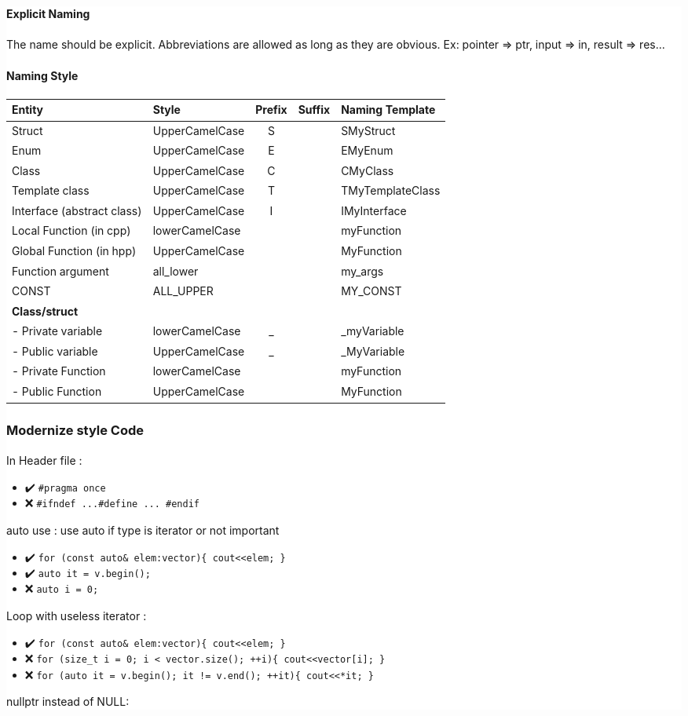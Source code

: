 #### Explicit Naming

The name should be explicit. Abbreviations are allowed as long as they are obvious.
Ex: pointer => ptr, input => in, result => res...

#### Naming Style

| Entity | Style | Prefix | Suffix | Naming Template |
|:---|:---|:---:|:---:|:---|
| Struct | UpperCamelCase | S | | SMyStruct |
| Enum | UpperCamelCase | E | | EMyEnum |
| Class | UpperCamelCase | C | | CMyClass |
| Template class | UpperCamelCase | T | | TMyTemplateClass |
| Interface (abstract class) | UpperCamelCase | I | | IMyInterface |
| Local Function (in cpp) | lowerCamelCase | | | myFunction |
| Global Function (in hpp) | UpperCamelCase | | | MyFunction |
| Function argument | all_lower | | | my_args |
| CONST | ALL_UPPER | | | MY_CONST |
| **Class/struct** |  |  |  |  |
| - Private variable | lowerCamelCase | _ | | _myVariable |
| - Public variable | UpperCamelCase | _ | | _MyVariable |
| - Private Function | lowerCamelCase | | | myFunction |
| - Public Function | UpperCamelCase | | | MyFunction |

### Modernize style Code

In Header file :

- ✔️ `#pragma once`
- ❌ `#ifndef ...#define ... #endif`

auto use : use auto if type is iterator or not important

- ✔️ `for (const auto& elem:vector){ cout<<elem; }`
- ✔️ `auto it = v.begin();`
- ❌ `auto i = 0;`

Loop with useless iterator :

- ✔️ `for (const auto& elem:vector){ cout<<elem; }`
- ❌ `for (size_t i = 0; i < vector.size(); ++i){ cout<<vector[i]; }`
- ❌ `for (auto it = v.begin(); it != v.end(); ++it){ cout<<*it; }`

nullptr instead of NULL:

